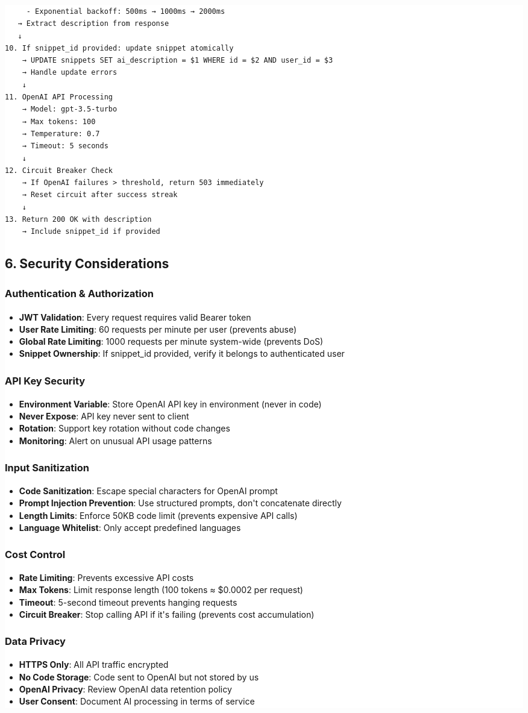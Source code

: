 ```
     - Exponential backoff: 500ms → 1000ms → 2000ms
   → Extract description from response
   ↓
10. If snippet_id provided: update snippet atomically
    → UPDATE snippets SET ai_description = $1 WHERE id = $2 AND user_id = $3
    → Handle update errors
    ↓
11. OpenAI API Processing
    → Model: gpt-3.5-turbo
    → Max tokens: 100
    → Temperature: 0.7
    → Timeout: 5 seconds
    ↓
12. Circuit Breaker Check
    → If OpenAI failures > threshold, return 503 immediately
    → Reset circuit after success streak
    ↓
13. Return 200 OK with description
    → Include snippet_id if provided
```

## 6. Security Considerations

### Authentication & Authorization
- **JWT Validation**: Every request requires valid Bearer token
- **User Rate Limiting**: 60 requests per minute per user (prevents abuse)
- **Global Rate Limiting**: 1000 requests per minute system-wide (prevents DoS)
- **Snippet Ownership**: If snippet_id provided, verify it belongs to authenticated user

### API Key Security
- **Environment Variable**: Store OpenAI API key in environment (never in code)
- **Never Expose**: API key never sent to client
- **Rotation**: Support key rotation without code changes
- **Monitoring**: Alert on unusual API usage patterns

### Input Sanitization
- **Code Sanitization**: Escape special characters for OpenAI prompt
- **Prompt Injection Prevention**: Use structured prompts, don't concatenate directly
- **Length Limits**: Enforce 50KB code limit (prevents expensive API calls)
- **Language Whitelist**: Only accept predefined languages

### Cost Control
- **Rate Limiting**: Prevents excessive API costs
- **Max Tokens**: Limit response length (100 tokens ≈ $0.0002 per request)
- **Timeout**: 5-second timeout prevents hanging requests
- **Circuit Breaker**: Stop calling API if it's failing (prevents cost accumulation)

### Data Privacy
- **HTTPS Only**: All API traffic encrypted
- **No Code Storage**: Code sent to OpenAI but not stored by us
- **OpenAI Privacy**: Review OpenAI data retention policy
- **User Consent**: Document AI processing in terms of service
